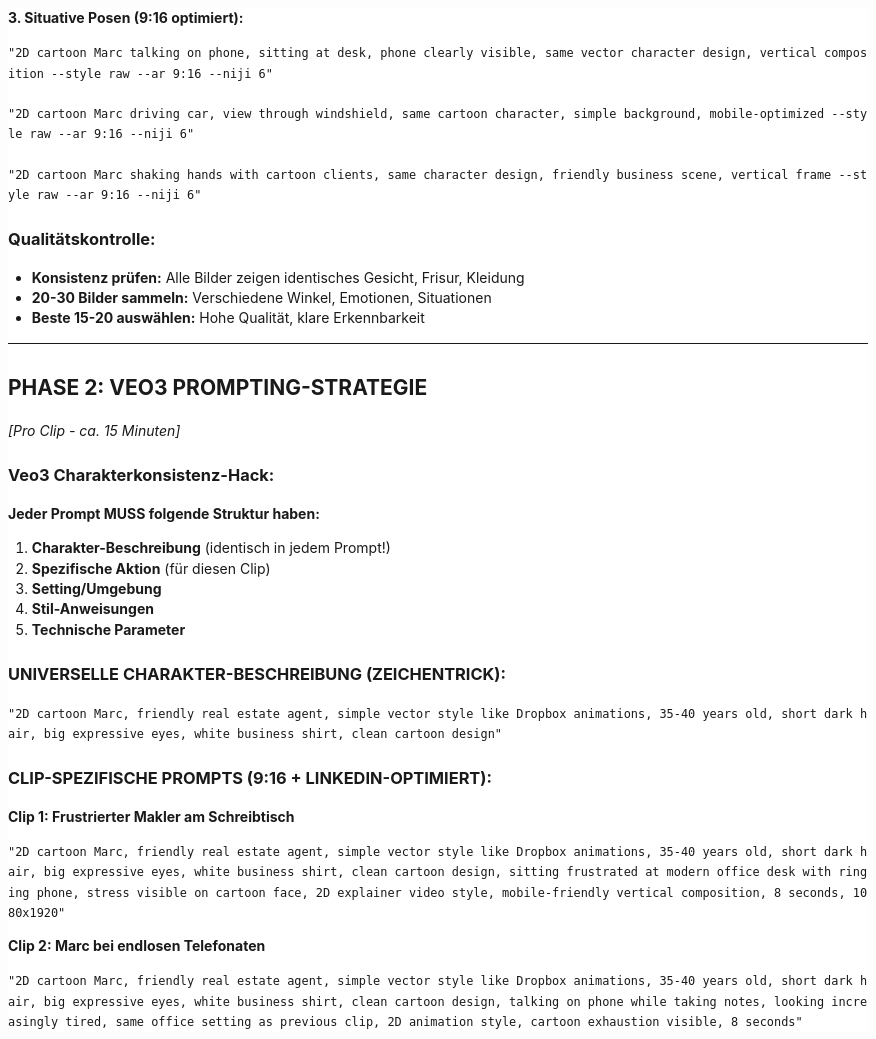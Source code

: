 **3. Situative Posen (9:16 optimiert):**
```
"2D cartoon Marc talking on phone, sitting at desk, phone clearly visible, same vector character design, vertical composition --style raw --ar 9:16 --niji 6"

"2D cartoon Marc driving car, view through windshield, same cartoon character, simple background, mobile-optimized --style raw --ar 9:16 --niji 6"

"2D cartoon Marc shaking hands with cartoon clients, same character design, friendly business scene, vertical frame --style raw --ar 9:16 --niji 6"
```

### **Qualitätskontrolle:**
- **Konsistenz prüfen:** Alle Bilder zeigen identisches Gesicht, Frisur, Kleidung
- **20-30 Bilder sammeln:** Verschiedene Winkel, Emotionen, Situationen
- **Beste 15-20 auswählen:** Hohe Qualität, klare Erkennbarkeit

---

## **PHASE 2: VEO3 PROMPTING-STRATEGIE**
*[Pro Clip - ca. 15 Minuten]*

### **Veo3 Charakterkonsistenz-Hack:**

**Jeder Prompt MUSS folgende Struktur haben:**
1. **Charakter-Beschreibung** (identisch in jedem Prompt!)
2. **Spezifische Aktion** (für diesen Clip)
3. **Setting/Umgebung**
4. **Stil-Anweisungen**
5. **Technische Parameter**

### **UNIVERSELLE CHARAKTER-BESCHREIBUNG (ZEICHENTRICK):**
```
"2D cartoon Marc, friendly real estate agent, simple vector style like Dropbox animations, 35-40 years old, short dark hair, big expressive eyes, white business shirt, clean cartoon design"
```

### **CLIP-SPEZIFISCHE PROMPTS (9:16 + LINKEDIN-OPTIMIERT):**

**Clip 1: Frustrierter Makler am Schreibtisch**
```
"2D cartoon Marc, friendly real estate agent, simple vector style like Dropbox animations, 35-40 years old, short dark hair, big expressive eyes, white business shirt, clean cartoon design, sitting frustrated at modern office desk with ringing phone, stress visible on cartoon face, 2D explainer video style, mobile-friendly vertical composition, 8 seconds, 1080x1920"
```

**Clip 2: Marc bei endlosen Telefonaten**
```
"2D cartoon Marc, friendly real estate agent, simple vector style like Dropbox animations, 35-40 years old, short dark hair, big expressive eyes, white business shirt, clean cartoon design, talking on phone while taking notes, looking increasingly tired, same office setting as previous clip, 2D animation style, cartoon exhaustion visible, 8 seconds"
```
